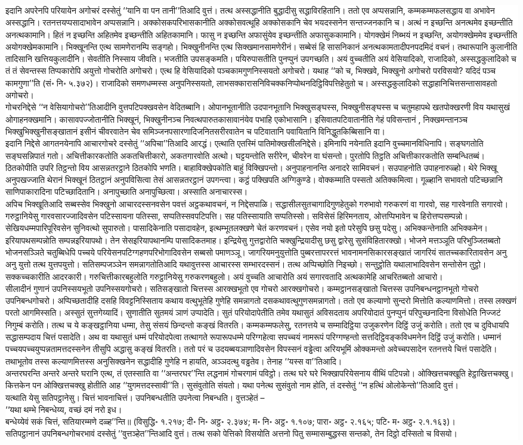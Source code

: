 इदानि अपरेनपि परियायेन अगोचरं दस्सेतुं ‘‘यानि वा पन तानी’’तिआदि वुत्तं। तत्थ अस्सद्धानीति बुद्धादीसु सद्धाविरहितानि। ततो एव अप्पसन्नानि, कम्मकम्मफलसद्धाय वा अभावेन अस्सद्धानि। रतनत्तयप्पसादाभावेन अप्पसन्नानि। अक्कोसकपरिभासकानीति अक्कोसवत्थूहि अक्कोसकानि चेव भयदस्सनेन सन्तज्जनकानि च। अत्थं न इच्छन्ति अनत्थमेव इच्छन्तीति अनत्थकामानि। हितं न इच्छन्ति अहितमेव इच्छन्तीति अहितकामानि। फासु न इच्छन्ति अफासुंयेव इच्छन्तीति अफासुककामानि। योगक्खेमं निब्भयं न इच्छन्ति, अयोगक्खेममेव इच्छन्तीति अयोगक्खेमकामानि। भिक्खूनन्ति एत्थ सामणेरानम्पि सङ्गहो। भिक्खुनीनन्ति एत्थ सिक्खमानसामणेरीनं। सब्बेसं हि सासनिकानं अनत्थकामतादीपनपदमिदं वचनं। तथारूपानि कुलानीति तादिसानि खत्तियकुलादीनि। सेवतीति निस्साय जीवति। भजतीति उपसङ्कमति। पयिरुपासतीति पुनप्पुनं उपगच्छति। अयं वुच्चतीति अयं वेसियादिको, राजादिको, अस्सद्धकुलादिको च तं तं सेवन्तस्स तिप्पकारोपि अयुत्तो गोचरोति अगोचरो। एत्थ हि वेसियादिको पञ्चकामगुणनिस्सयतो अगोचरो। यथाह ‘‘को च, भिक्खवे, भिक्खुनो अगोचरो परविसयो? यदिदं पञ्च कामगुणा’’ति (सं॰ नि॰ ५.३७२)। राजादिको समणधम्मस्स अनुपनिस्सयतो, लाभसक्कारासनिविचक्कनिप्पोथनदिट्ठिविपत्तिहेतुतो च। अस्सद्धकुलादिको सद्धाहानिचित्तसन्तासावहतो अगोचरो।  
गोचरनिद्देसे ‘‘न वेसियागोचरो’’तिआदीनि वुत्तपटिपक्खवसेन वेदितब्बानि। ओपानभूतानीति उदपानभूतानि भिक्खुसङ्घस्स, भिक्खुनीसङ्घस्स च चतुमहापथे खतपोक्खरणी विय यथासुखं ओगाहनक्खमानि। कासावपज्जोतानीति भिक्खूनं, भिक्खुनीनञ्च निवत्थपारुतकासावानंयेव पभाहि एकोभासानि। इसिवातपटिवातानीति गेहं पविसन्तानं , निक्खमन्तानञ्च भिक्खुभिक्खुनीसङ्खातानं इसीनं चीवरवातेन चेव समिञ्जनपसारणादिजनितसरीरवातेन च पटिवातानि पवायितानि विनिद्धुतकिब्बिसानि वा।  
इदानि निद्देसे आगतनयेनापि आचारगोचरे दस्सेतुं ‘‘अपिचा’’तिआदि आरद्धं। एत्थाति एतस्मिं पातिमोक्खसीलनिद्देसे। इमिनापि नयेनाति इदानि वुच्चमानविधिनापि। सङ्घगतोति सङ्घसन्निपातं गतो। अचित्तीकारकतोति अकतचित्तीकारो, अकतगारवोति अत्थो। घट्टयन्तोति सरीरेन, चीवरेन वा घंसन्तो। पुरतोपि तिट्ठति अचित्तीकारकतोति सम्बन्धितब्बं। ठितकोपीति उपरि तिट्ठन्तो विय आसन्नतरट्ठाने ठितकोपि भणति। बाहाविक्खेपकोति बाहुं विक्खिपन्तो। अनुपाहनानन्ति अनादरे सामिवचनं। सउपाहनोति उपाहनारुळ्हो। थेरे भिक्खू अनुपखज्जाति थेरानं भिक्खूनं ठितट्ठानं अनुपविसित्वा तेसं आसन्नतरट्ठानं उपगन्त्वा। कट्ठं पक्खिपति अग्गिकुण्डे। वोक्कम्माति पस्सतो अतिक्कमित्वा। गूळ्हानि सभावतो पटिच्छन्नानि साणिपाकारादिना पटिच्छादितानि। अनापुच्छाति अनापुच्छित्वा। अस्साति अनाचारस्स।  
अपिच भिक्खूतिआदि सब्बस्सेव भिक्खुनो आचारदस्सनवसेन पवत्तं अट्ठकथावचनं, न निद्देसपाळि। सद्धासीलसुतचागादिगुणहेतुको गरुभावो गरुकरणं वा गारवो, सह गारवेनाति सगारवो। गरुट्ठानियेसु गारवसारज्जादिवसेन पटिस्सायना पतिस्सा, सप्पतिस्सवपटिपत्ति। सह पतिस्सायाति सप्पतिस्सो। सविसेसं हिरिमनताय, ओत्तप्पिभावेन च हिरोत्तप्पसम्पन्नो। सेखियधम्मपारिपूरिवसेन सुनिवत्थो सुपारुतो। पासादिकेनाति पसादावहेन, इत्थम्भूतलक्खणे चेतं करणवचनं। एसेव नयो इतो परेसुपि छसु पदेसु। अभिक्कन्तेनाति अभिक्कमेन। इरियापथसम्पन्नोति सम्पन्नइरियापथो। तेन सेसइरियापथानम्पि पासादिकतमाह। इन्द्रियेसु गुत्तद्वारोति चक्खुन्द्रियादीसु छसु द्वारेसु सुसंविहितारक्खो। भोजने मत्तञ्ञूति परिभुञ्जितब्बतो भोजनसञ्ञिते चतुब्बिधेपि पच्चये परियेसनपटिग्गहणपरिभोगादिवसेन सब्बसो पमाणञ्ञू। जागरियमनुयुत्तोति पुब्बरत्तापररत्तं भावनामनसिकारसङ्खातं जागरियं सातच्चकारितावसेन अनु अनु युत्तो तत्थ युत्तपयुत्तो। सतिसम्पजञ्ञेन समन्नागतोतिआदि यथावुत्तस्स आचारस्स सम्भारदस्सनं। तत्थ अप्पिच्छोति निइच्छो। सन्तुट्ठोति यथालाभादिवसेन सन्तोसेन तुट्ठो। सक्कच्चकारीति आदरकारी। गरुचित्तीकारबहुलोति गरुट्ठानियेसु गरुकरणबहुलो। अयं वुच्चति आचारोति अयं सगारवतादि अत्थकामेहि आचरितब्बतो आचारो।  
सीलादीनं गुणानं उपनिस्सयभूतो उपनिस्सयगोचरो। सतिसङ्खातो चित्तस्स आरक्खभूतो एव गोचरो आरक्खगोचरो। कम्मट्ठानसङ्खातो चित्तस्स उपनिबन्धनट्ठानभूतो गोचरो उपनिबन्धगोचरो। अप्पिच्छतादीहि दसहि विवट्टनिस्सिताय कथाय वत्थुभूतेहि गुणेहि समन्नागतो दसकथावत्थुगुणसमन्नागतो। ततो एव कल्याणो सुन्दरो मित्तोति कल्याणमित्तो। तस्स लक्खणं परतो आगमिस्सति। अस्सुतं सुत्तगेय्यादिं। सुणातीति सुतमयं ञाणं उप्पादेति। सुतं परियोदापेतीति तमेव यथासुतं अविसदताय अपरियोदातं पुनप्पुनं परिपुच्छनादिना विसोधेति निज्जटं निगुम्बं करोति। तत्थ च ये कङ्खट्ठानिया धम्मा, तेसु संसयं छिन्दन्तो कङ्खं वितरति। कम्मकम्मफलेसु, रतनत्तये च सम्मादिट्ठिया उजुकरणेन दिट्ठिं उजुं करोति। ततो एव च दुविधायपि सद्धासम्पदाय चित्तं पसादेति। अथ वा यथासुतं धम्मं परियोदपेत्वा तत्थागते रूपारूपधम्मे परिग्गहेत्वा सपच्चयं नामरूपं परिग्गण्हन्तो सत्तदिट्ठिवङ्कविधमनेन दिट्ठिं उजुं करोति। धम्मानं पच्चयपच्चयुप्पन्नतामत्तदस्सनेन तीसुपि अद्धासु कङ्खं वितरति। ततो परं च उदयब्बयञाणादिवसेन विपस्सनं वड्ढेत्वा अरियभूमिं ओक्कमन्तो अवेच्चपसादेन रतनत्तये चित्तं पसादेति। तथाभूतोव तस्स कल्याणमित्तस्स अनुसिक्खनेन सद्धादीहि गुणेहि न हायति, अञ्ञदत्थु वड्ढतेव। तेनाह ‘‘यस्स वा’’तिआदि।  
अन्तरघरन्ति अन्तरे अन्तरे घरानि एत्थ, तं एतस्साति वा ‘‘अन्तरघर’’न्ति लद्धनामं गोचरगामं पविट्ठो। तत्थ घरे घरे भिक्खापरियेसनाय वीथिं पटिपन्नो। ओक्खित्तचक्खूति हेट्ठाखित्तचक्खु। कित्तकेन पन ओक्खित्तचक्खु होतीति आह ‘‘युगमत्तदस्सावी’’ति। सुसंवुतोति संयतो। यथा पनेत्थ सुसंवुतो नाम होति, तं दस्सेतुं ‘‘न हत्थिं ओलोकेन्तो’’तिआदि वुत्तं।  
यत्थाति येसु सतिपट्ठानेसु। चित्तं भावनाचित्तं। उपनिबन्धतीति उपनेत्वा निबन्धति। वुत्तञ्हेतं –  
‘‘यथा थम्भे निबन्धेय्य, वच्छं दमं नरो इध।  
बन्धेय्येवं सकं चित्तं, सतियारम्मणे दळ्ह’’न्ति॥ (विसुद्धि॰ १.२१७; दी॰ नि॰ अट्ठ॰ २.३७४; म॰ नि॰ अट्ठ॰ १.१०७; पारा॰ अट्ठ॰ २.१६५; पटि॰ म॰ अट्ठ॰ २.१.१६३)।  
सतिपट्ठानानं उपनिबन्धगोचरभावं दस्सेतुं ‘‘वुत्तञ्हेत’’न्तिआदि वुत्तं। तत्थ सको पेत्तिको विसयोति अत्तनो पितु सम्मासम्बुद्धस्स सन्तको, तेन दिट्ठो दस्सितो च विसयो।  